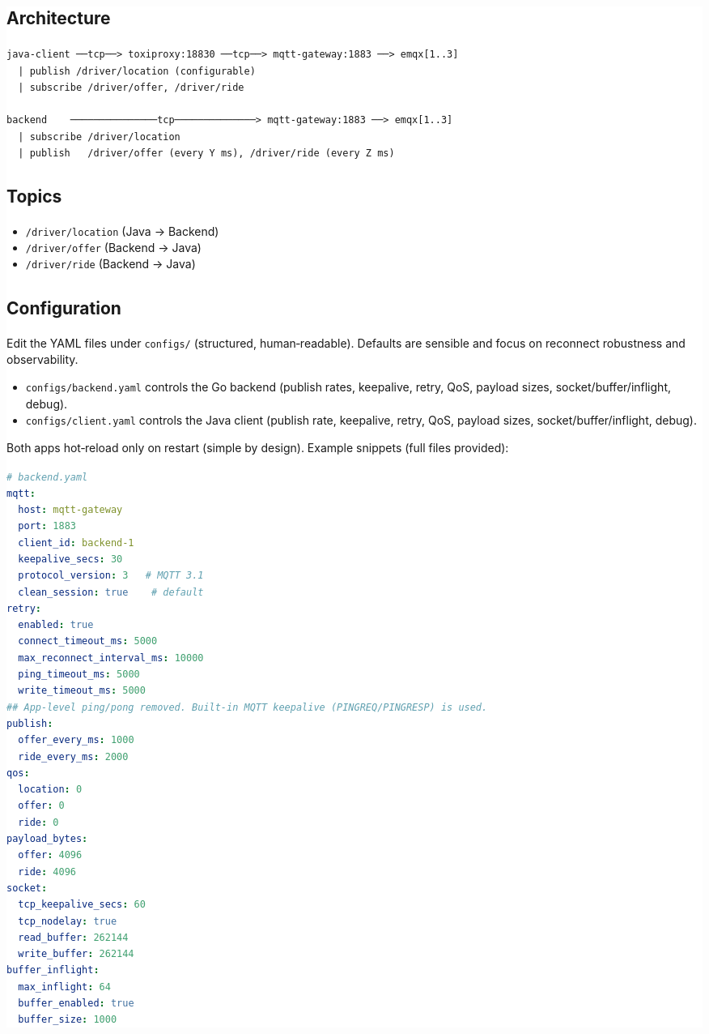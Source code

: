 ## Architecture

```
java-client ──tcp──> toxiproxy:18830 ──tcp──> mqtt-gateway:1883 ──> emqx[1..3]
  | publish /driver/location (configurable)
  | subscribe /driver/offer, /driver/ride

backend    ───────────────tcp──────────────> mqtt-gateway:1883 ──> emqx[1..3]
  | subscribe /driver/location
  | publish   /driver/offer (every Y ms), /driver/ride (every Z ms)
```

## Topics
- `/driver/location` (Java → Backend)
- `/driver/offer` (Backend → Java)
- `/driver/ride` (Backend → Java)

## Configuration

Edit the YAML files under `configs/` (structured, human‑readable). Defaults are sensible and focus on reconnect robustness and observability.

- `configs/backend.yaml` controls the Go backend (publish rates, keepalive, retry, QoS, payload sizes, socket/buffer/inflight, debug).
- `configs/client.yaml` controls the Java client (publish rate, keepalive, retry, QoS, payload sizes, socket/buffer/inflight, debug).

Both apps hot‑reload only on restart (simple by design). Example snippets (full files provided):

```yaml
# backend.yaml
mqtt:
  host: mqtt-gateway
  port: 1883
  client_id: backend-1
  keepalive_secs: 30
  protocol_version: 3   # MQTT 3.1
  clean_session: true    # default
retry:
  enabled: true
  connect_timeout_ms: 5000
  max_reconnect_interval_ms: 10000
  ping_timeout_ms: 5000
  write_timeout_ms: 5000
## App-level ping/pong removed. Built-in MQTT keepalive (PINGREQ/PINGRESP) is used.
publish:
  offer_every_ms: 1000
  ride_every_ms: 2000
qos:
  location: 0
  offer: 0
  ride: 0
payload_bytes:
  offer: 4096
  ride: 4096
socket:
  tcp_keepalive_secs: 60
  tcp_nodelay: true
  read_buffer: 262144
  write_buffer: 262144
buffer_inflight:
  max_inflight: 64
  buffer_enabled: true
  buffer_size: 1000
```